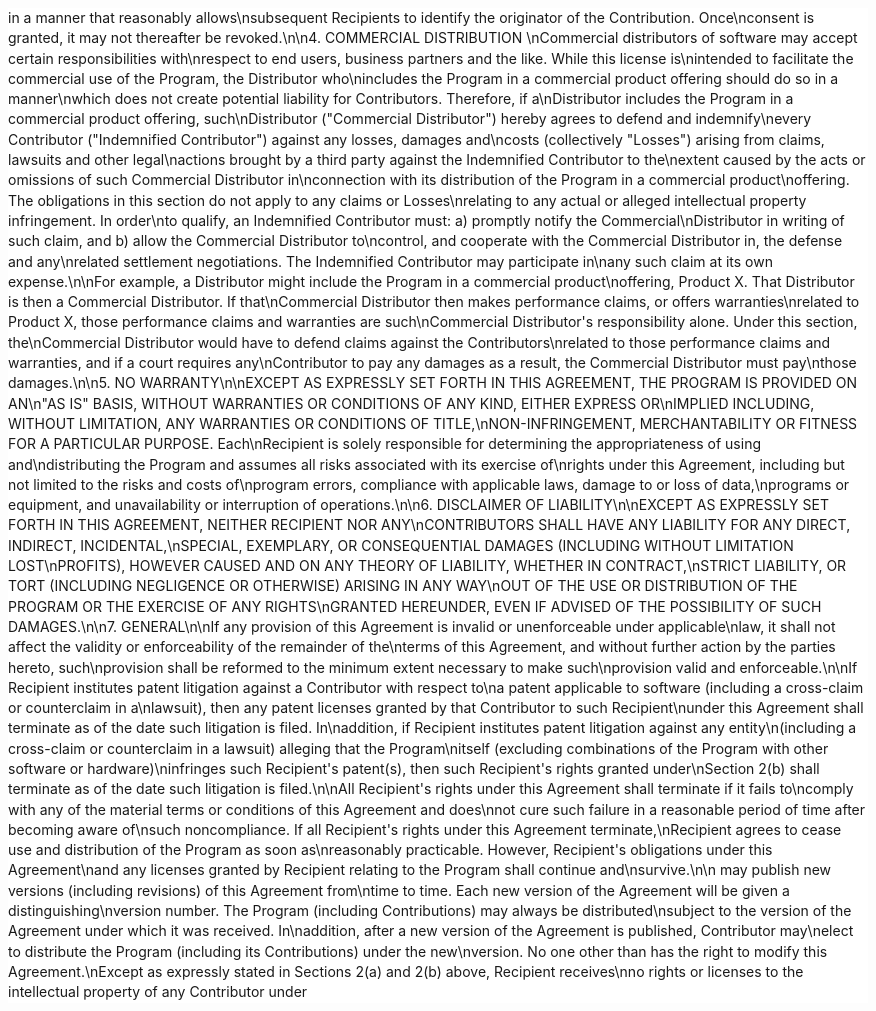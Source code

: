 in a manner that reasonably allows\nsubsequent Recipients to identify the originator of the Contribution. Once\nconsent is granted, it may not thereafter be revoked.\n\n4. COMMERCIAL DISTRIBUTION \nCommercial distributors of software may accept certain responsibilities with\nrespect to end users, business partners and the like. While this license is\nintended to facilitate the commercial use of the Program, the Distributor who\nincludes the Program in a commercial product offering should do so in a manner\nwhich does not create potential liability for Contributors. Therefore, if a\nDistributor includes the Program in a commercial product offering, such\nDistributor (\"Commercial Distributor\") hereby agrees to defend and indemnify\nevery Contributor (\"Indemnified Contributor\") against any losses, damages and\ncosts (collectively \"Losses\") arising from claims, lawsuits and other legal\nactions brought by a third party against the Indemnified Contributor to the\nextent caused by the acts or omissions of such Commercial Distributor in\nconnection with its distribution of the Program in a commercial product\noffering. The obligations in this section do not apply to any claims or Losses\nrelating to any actual or alleged intellectual property infringement. In order\nto qualify, an Indemnified Contributor must: a) promptly notify the Commercial\nDistributor in writing of such claim, and b) allow the Commercial Distributor to\ncontrol, and cooperate with the Commercial Distributor in, the defense and any\nrelated settlement negotiations. The Indemnified Contributor may participate in\nany such claim at its own expense.\n\nFor example, a Distributor might include the Program in a commercial product\noffering, Product X. That Distributor is then a Commercial Distributor. If that\nCommercial Distributor then makes performance claims, or offers warranties\nrelated to Product X, those performance claims and warranties are such\nCommercial Distributor's responsibility alone. Under this section, the\nCommercial Distributor would have to defend claims against the Contributors\nrelated to those performance claims and warranties, and if a court requires any\nContributor to pay any damages as a result, the Commercial Distributor must pay\nthose damages.\n\n5. NO WARRANTY\n\nEXCEPT AS EXPRESSLY SET FORTH IN THIS AGREEMENT, THE PROGRAM IS PROVIDED ON AN\n\"AS IS\" BASIS, WITHOUT WARRANTIES OR CONDITIONS OF ANY KIND, EITHER EXPRESS OR\nIMPLIED INCLUDING, WITHOUT LIMITATION, ANY WARRANTIES OR CONDITIONS OF TITLE,\nNON-INFRINGEMENT, MERCHANTABILITY OR FITNESS FOR A PARTICULAR PURPOSE. Each\nRecipient is solely responsible for determining the appropriateness of using and\ndistributing the Program and assumes all risks associated with its exercise of\nrights under this Agreement, including but not limited to the risks and costs of\nprogram errors, compliance with applicable laws, damage to or loss of data,\nprograms or equipment, and unavailability or interruption of operations.\n\n6. DISCLAIMER OF LIABILITY\n\nEXCEPT AS EXPRESSLY SET FORTH IN THIS AGREEMENT, NEITHER RECIPIENT NOR ANY\nCONTRIBUTORS SHALL HAVE ANY LIABILITY FOR ANY DIRECT, INDIRECT, INCIDENTAL,\nSPECIAL, EXEMPLARY, OR CONSEQUENTIAL DAMAGES (INCLUDING WITHOUT LIMITATION LOST\nPROFITS), HOWEVER CAUSED AND ON ANY THEORY OF LIABILITY, WHETHER IN CONTRACT,\nSTRICT LIABILITY, OR TORT (INCLUDING NEGLIGENCE OR OTHERWISE) ARISING IN ANY WAY\nOUT OF THE USE OR DISTRIBUTION OF THE PROGRAM OR THE EXERCISE OF ANY RIGHTS\nGRANTED HEREUNDER, EVEN IF ADVISED OF THE POSSIBILITY OF SUCH DAMAGES.\n\n7. GENERAL\n\nIf any provision of this Agreement is invalid or unenforceable under applicable\nlaw, it shall not affect the validity or enforceability of the remainder of the\nterms of this Agreement, and without further action by the parties hereto, such\nprovision shall be reformed to the minimum extent necessary to make such\nprovision valid and enforceable.\n\nIf Recipient institutes patent litigation against a Contributor with respect to\na patent applicable to software (including a cross-claim or counterclaim in a\nlawsuit), then any patent licenses granted by that Contributor to such Recipient\nunder this Agreement shall terminate as of the date such litigation is filed. In\naddition, if Recipient institutes patent litigation against any entity\n(including a cross-claim or counterclaim in a lawsuit) alleging that the Program\nitself (excluding combinations of the Program with other software or hardware)\ninfringes such Recipient's patent(s), then such Recipient's rights granted under\nSection 2(b) shall terminate as of the date such litigation is filed.\n\nAll Recipient's rights under this Agreement shall terminate if it fails to\ncomply with any of the material terms or conditions of this Agreement and does\nnot cure such failure in a reasonable period of time after becoming aware of\nsuch noncompliance. If all Recipient's rights under this Agreement terminate,\nRecipient agrees to cease use and distribution of the Program as soon as\nreasonably practicable. However, Recipient's obligations under this Agreement\nand any licenses granted by Recipient relating to the Program shall continue and\nsurvive.\n\n<OWNER> may publish new versions (including revisions) of this Agreement from\ntime to time. Each new version of the Agreement will be given a distinguishing\nversion number. The Program (including Contributions) may always be distributed\nsubject to the version of the Agreement under which it was received. In\naddition, after a new version of the Agreement is published, Contributor may\nelect to distribute the Program (including its Contributions) under the new\nversion. No one other than <OWNER> has the right to modify this Agreement.\nExcept as expressly stated in Sections 2(a) and 2(b) above, Recipient receives\nno rights or licenses to the intellectual property of any Contributor under